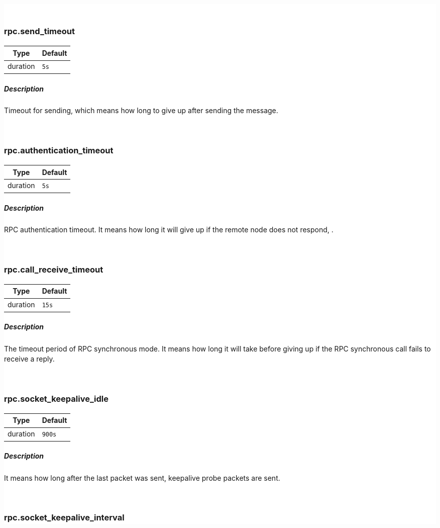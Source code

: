 <br />

### rpc.send_timeout

| Type     | Default |
| -------- | ------- |
| duration | `5s`    |

##### Description

Timeout for sending, which means how long to give up after sending the message.

<br />

### rpc.authentication_timeout

|   Type   | Default |
| -------- | ------- |
| duration | `5s`    |

##### Description

RPC authentication timeout. It means how long it will give up if the remote node does not respond, .

<br />

### rpc.call_receive_timeout

|   Type   | Default |
| -------- | ------- |
| duration | `15s`   |

##### Description

The timeout period of RPC synchronous mode. It means how long it will take before giving up if the RPC synchronous call fails to receive a reply.

<br />

### rpc.socket_keepalive_idle

|   Type   | Default |
| -------- | ------- |
| duration | `900s`  |

##### Description

It means how long after the last packet was sent, keepalive probe packets are sent.

<br />

### rpc.socket_keepalive_interval
